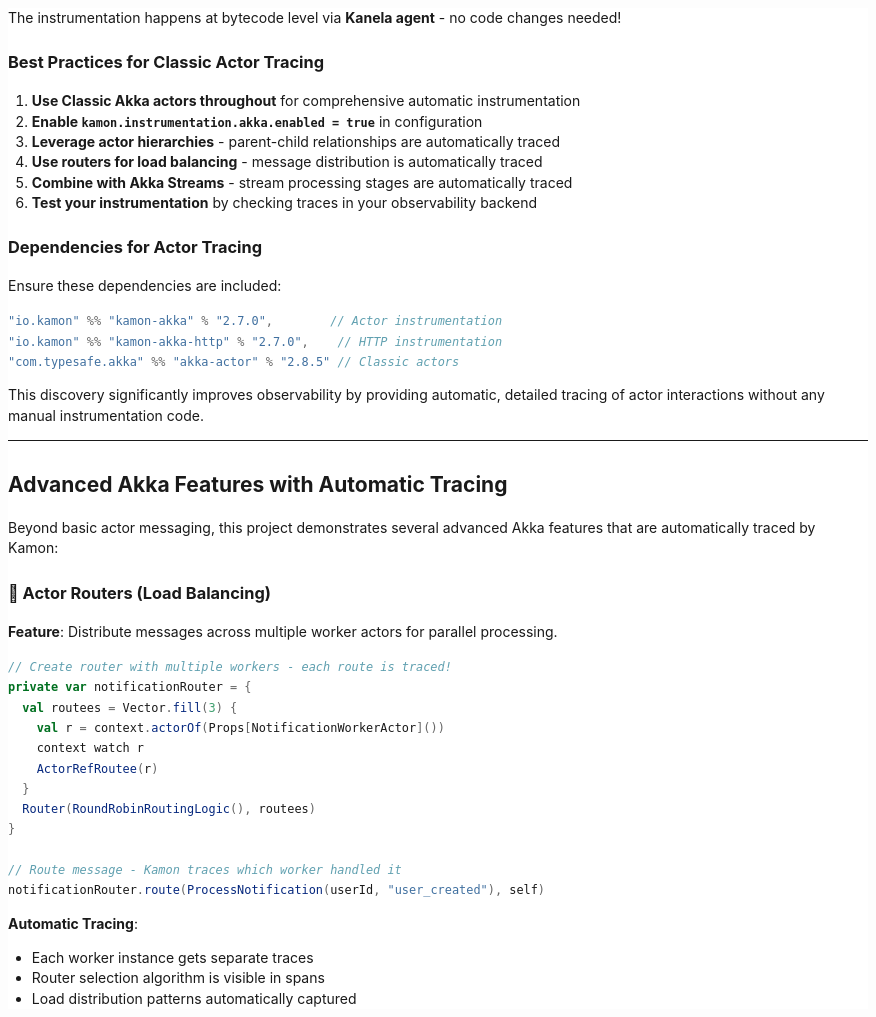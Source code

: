 The instrumentation happens at bytecode level via **Kanela agent** - no code changes needed!

### Best Practices for Classic Actor Tracing

1. **Use Classic Akka actors throughout** for comprehensive automatic instrumentation
2. **Enable `kamon.instrumentation.akka.enabled = true`** in configuration  
3. **Leverage actor hierarchies** - parent-child relationships are automatically traced
4. **Use routers for load balancing** - message distribution is automatically traced
5. **Combine with Akka Streams** - stream processing stages are automatically traced
6. **Test your instrumentation** by checking traces in your observability backend

### Dependencies for Actor Tracing

Ensure these dependencies are included:

```scala
"io.kamon" %% "kamon-akka" % "2.7.0",        // Actor instrumentation
"io.kamon" %% "kamon-akka-http" % "2.7.0",    // HTTP instrumentation
"com.typesafe.akka" %% "akka-actor" % "2.8.5" // Classic actors
```

This discovery significantly improves observability by providing automatic, detailed tracing of actor interactions without any manual instrumentation code.

---

## Advanced Akka Features with Automatic Tracing

Beyond basic actor messaging, this project demonstrates several advanced Akka features that are automatically traced by Kamon:

### 🎯 Actor Routers (Load Balancing)

**Feature**: Distribute messages across multiple worker actors for parallel processing.

```scala
// Create router with multiple workers - each route is traced!
private var notificationRouter = {
  val routees = Vector.fill(3) {
    val r = context.actorOf(Props[NotificationWorkerActor]())
    context watch r
    ActorRefRoutee(r)
  }
  Router(RoundRobinRoutingLogic(), routees)
}

// Route message - Kamon traces which worker handled it
notificationRouter.route(ProcessNotification(userId, "user_created"), self)
```

**Automatic Tracing**:
- Each worker instance gets separate traces
- Router selection algorithm is visible in spans
- Load distribution patterns automatically captured
